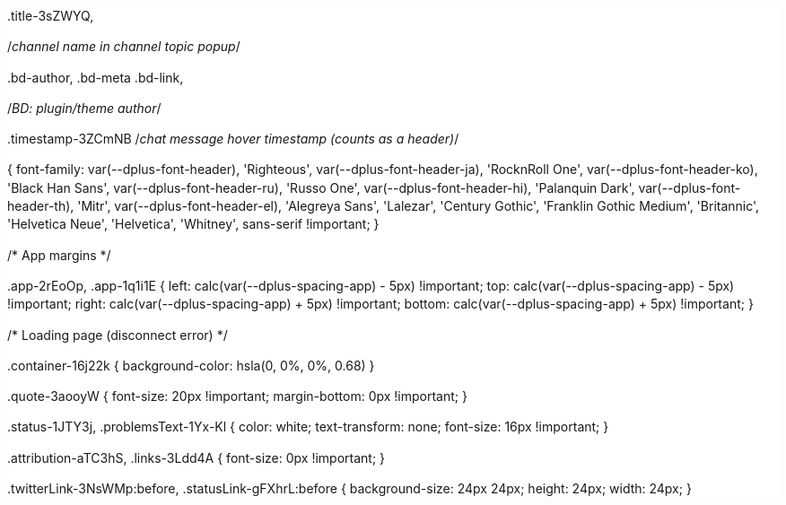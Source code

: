 .title-3sZWYQ,

/*channel name in channel topic popup*/

.bd-author,
.bd-meta .bd-link,

/*BD: plugin/theme author*/

.timestamp-3ZCmNB
/*chat message hover timestamp (counts as a header)*/

{
    font-family: var(--dplus-font-header), 'Righteous', var(--dplus-font-header-ja), 'RocknRoll One', var(--dplus-font-header-ko), 'Black Han Sans', var(--dplus-font-header-ru), 'Russo One', var(--dplus-font-header-hi), 'Palanquin Dark', var(--dplus-font-header-th), 'Mitr', var(--dplus-font-header-el), 'Alegreya Sans', 'Lalezar', 'Century Gothic', 'Franklin Gothic Medium', 'Britannic', 'Helvetica Neue', 'Helvetica', 'Whitney', sans-serif !important;
}


/* App margins */

.app-2rEoOp,
.app-1q1i1E {
    left: calc(var(--dplus-spacing-app) - 5px) !important;
    top: calc(var(--dplus-spacing-app) - 5px) !important;
    right: calc(var(--dplus-spacing-app) + 5px) !important;
    bottom: calc(var(--dplus-spacing-app) + 5px) !important;
}


/* Loading page (disconnect error) */

.container-16j22k {
    background-color: hsla(0, 0%, 0%, 0.68)
}

.quote-3aooyW {
    font-size: 20px !important;
    margin-bottom: 0px !important;
}

.status-1JTY3j,
.problemsText-1Yx-Kl {
    color: white;
    text-transform: none;
    font-size: 16px !important;
}

.attribution-aTC3hS,
.links-3Ldd4A {
    font-size: 0px !important;
}

.twitterLink-3NsWMp:before,
.statusLink-gFXhrL:before {
    background-size: 24px 24px;
    height: 24px;
    width: 24px;
}
